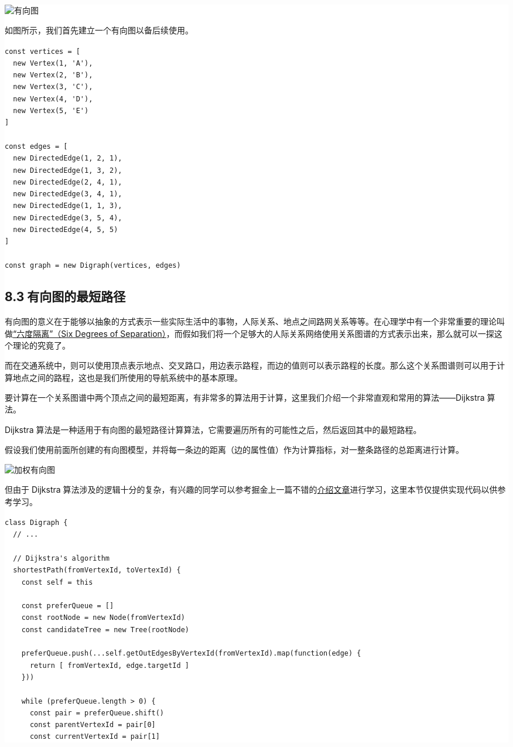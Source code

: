 ![有向图](https://user-gold-cdn.xitu.io/2018/4/29/16311ff84929c604?w=373&h=243&f=png&s=15547)

如图所示，我们首先建立一个有向图以备后续使用。

```
const vertices = [
  new Vertex(1, 'A'),
  new Vertex(2, 'B'),
  new Vertex(3, 'C'),
  new Vertex(4, 'D'),
  new Vertex(5, 'E')
]

const edges = [
  new DirectedEdge(1, 2, 1),
  new DirectedEdge(1, 3, 2),
  new DirectedEdge(2, 4, 1),
  new DirectedEdge(3, 4, 1),
  new DirectedEdge(1, 1, 3),
  new DirectedEdge(3, 5, 4),
  new DirectedEdge(4, 5, 5)
]

const graph = new Digraph(vertices, edges)

```

## 8.3 有向图的最短路径

有向图的意义在于能够以抽象的方式表示一些实际生活中的事物，人际关系、地点之间路网关系等等。在心理学中有一个非常重要的理论叫做[“六度隔离”（Six Degrees of Separation）](https://en.wikipedia.org/wiki/Six_degrees_of_separation)，而假如我们将一个足够大的人际关系网络使用关系图谱的方式表示出来，那么就可以一探这个理论的究竟了。

而在交通系统中，则可以使用顶点表示地点、交叉路口，用边表示路程，而边的值则可以表示路程的长度。那么这个关系图谱则可以用于计算地点之间的路程，这也是我们所使用的导航系统中的基本原理。

要计算在一个关系图谱中两个顶点之间的最短距离，有非常多的算法用于计算，这里我们介绍一个非常直观和常用的算法——Dijkstra 算法。

Dijkstra 算法是一种适用于有向图的最短路径计算算法，它需要遍历所有的可能性之后，然后返回其中的最短路程。

假设我们使用前面所创建的有向图模型，并将每一条边的距离（边的属性值）作为计算指标，对一整条路径的总距离进行计算。

![加权有向图](https://user-gold-cdn.xitu.io/2018/4/29/16311ff84916e881?w=373&h=258&f=png&s=16872)

但由于 Dijkstra 算法涉及的逻辑十分的复杂，有兴趣的同学可以参考掘金上一篇不错的[介绍文章](https://juejin.im/post/5a38c27d6fb9a045132ad188)进行学习，这里本节仅提供实现代码以供参考学习。

```
class Digraph {
  // ...
  
  // Dijkstra's algorithm
  shortestPath(fromVertexId, toVertexId) {
    const self = this

    const preferQueue = []
    const rootNode = new Node(fromVertexId)
    const candidateTree = new Tree(rootNode)
    
    preferQueue.push(...self.getOutEdgesByVertexId(fromVertexId).map(function(edge) {
      return [ fromVertexId, edge.targetId ]
    }))

    while (preferQueue.length > 0) {
      const pair = preferQueue.shift()
      const parentVertexId = pair[0]
      const currentVertexId = pair[1]

```